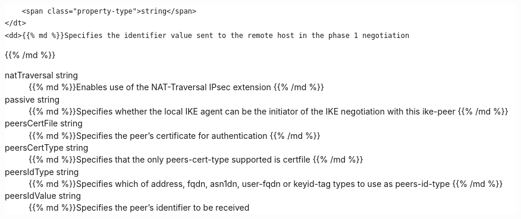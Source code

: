         <span class="property-type">string</span>
    </dt>
    <dd>{{% md %}}Specifies the identifier value sent to the remote host in the phase 1 negotiation
{{% /md %}}</dd><dt class="property-optional"
            title="Optional">
        <span id="nattraversal_nodejs">
<a href="#nattraversal_nodejs" style="color: inherit; text-decoration: inherit;">nat<wbr>Traversal</a>
</span>
        <span class="property-indicator"></span>
        <span class="property-type">string</span>
    </dt>
    <dd>{{% md %}}Enables use of the NAT-Traversal IPsec extension
{{% /md %}}</dd><dt class="property-optional"
            title="Optional">
        <span id="passive_nodejs">
<a href="#passive_nodejs" style="color: inherit; text-decoration: inherit;">passive</a>
</span>
        <span class="property-indicator"></span>
        <span class="property-type">string</span>
    </dt>
    <dd>{{% md %}}Specifies whether the local IKE agent can be the initiator of the IKE negotiation with this ike-peer
{{% /md %}}</dd><dt class="property-optional"
            title="Optional">
        <span id="peerscertfile_nodejs">
<a href="#peerscertfile_nodejs" style="color: inherit; text-decoration: inherit;">peers<wbr>Cert<wbr>File</a>
</span>
        <span class="property-indicator"></span>
        <span class="property-type">string</span>
    </dt>
    <dd>{{% md %}}Specifies the peer’s certificate for authentication
{{% /md %}}</dd><dt class="property-optional"
            title="Optional">
        <span id="peerscerttype_nodejs">
<a href="#peerscerttype_nodejs" style="color: inherit; text-decoration: inherit;">peers<wbr>Cert<wbr>Type</a>
</span>
        <span class="property-indicator"></span>
        <span class="property-type">string</span>
    </dt>
    <dd>{{% md %}}Specifies that the only peers-cert-type supported is certfile
{{% /md %}}</dd><dt class="property-optional"
            title="Optional">
        <span id="peersidtype_nodejs">
<a href="#peersidtype_nodejs" style="color: inherit; text-decoration: inherit;">peers<wbr>Id<wbr>Type</a>
</span>
        <span class="property-indicator"></span>
        <span class="property-type">string</span>
    </dt>
    <dd>{{% md %}}Specifies which of address, fqdn, asn1dn, user-fqdn or keyid-tag types to use as peers-id-type
{{% /md %}}</dd><dt class="property-optional"
            title="Optional">
        <span id="peersidvalue_nodejs">
<a href="#peersidvalue_nodejs" style="color: inherit; text-decoration: inherit;">peers<wbr>Id<wbr>Value</a>
</span>
        <span class="property-indicator"></span>
        <span class="property-type">string</span>
    </dt>
    <dd>{{% md %}}Specifies the peer’s identifier to be received